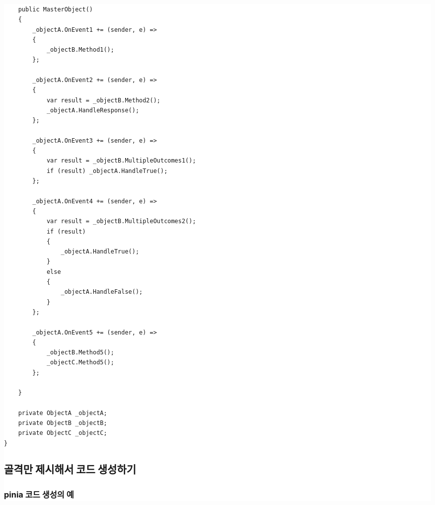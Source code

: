 ```
    public MasterObject()
    {
        _objectA.OnEvent1 += (sender, e) =>
        {
            _objectB.Method1();
        };

        _objectA.OnEvent2 += (sender, e) =>
        {
            var result = _objectB.Method2();
            _objectA.HandleResponse();
        };

        _objectA.OnEvent3 += (sender, e) =>
        {
            var result = _objectB.MultipleOutcomes1();
            if (result) _objectA.HandleTrue();
        };

        _objectA.OnEvent4 += (sender, e) =>
        {
            var result = _objectB.MultipleOutcomes2();
            if (result)
            {
                _objectA.HandleTrue();
            }
            else
            {
                _objectA.HandleFalse();
            }
        };

        _objectA.OnEvent5 += (sender, e) =>
        {
            _objectB.Method5();
            _objectC.Method5();
        };

    }

    private ObjectA _objectA;
    private ObjectB _objectB;
    private ObjectC _objectC;
}
```

## 골격만 제시해서 코드 생성하기

### pinia 코드 생성의 예
